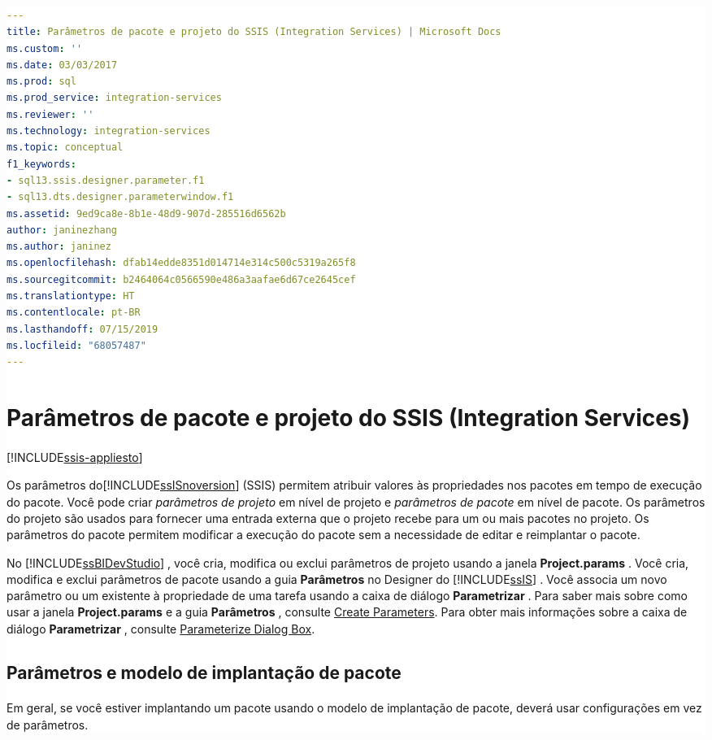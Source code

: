 ```yaml
---
title: Parâmetros de pacote e projeto do SSIS (Integration Services) | Microsoft Docs
ms.custom: ''
ms.date: 03/03/2017
ms.prod: sql
ms.prod_service: integration-services
ms.reviewer: ''
ms.technology: integration-services
ms.topic: conceptual
f1_keywords:
- sql13.ssis.designer.parameter.f1
- sql13.dts.designer.parameterwindow.f1
ms.assetid: 9ed9ca8e-8b1e-48d9-907d-285516d6562b
author: janinezhang
ms.author: janinez
ms.openlocfilehash: dfab14edde8351d014714e314c500c5319a265f8
ms.sourcegitcommit: b2464064c0566590e486a3aafae6d67ce2645cef
ms.translationtype: HT
ms.contentlocale: pt-BR
ms.lasthandoff: 07/15/2019
ms.locfileid: "68057487"
---
```

# <a name="integration-services-ssis-package-and-project-parameters"></a>Parâmetros de pacote e projeto do SSIS (Integration Services)

[!INCLUDE[ssis-appliesto](../includes/ssis-appliesto-ssvrpluslinux-asdb-asdw-xxx.md)]


  Os parâmetros do[!INCLUDE[ssISnoversion](../includes/ssisnoversion-md.md)] (SSIS) permitem atribuir valores às propriedades nos pacotes em tempo de execução do pacote. Você pode criar *parâmetros de projeto* em nível de projeto e *parâmetros de pacote* em nível de pacote. Os parâmetros do projeto são usados para fornecer uma entrada externa que o projeto recebe para um ou mais pacotes no projeto. Os parâmetros do pacote permitem modificar a execução do pacote sem a necessidade de editar e reimplantar o pacote.  
  
 No [!INCLUDE[ssBIDevStudio](../includes/ssbidevstudio-md.md)] , você cria, modifica ou exclui parâmetros de projeto usando a janela **Project.params** . Você cria, modifica e exclui parâmetros de pacote usando a guia **Parâmetros** no Designer do [!INCLUDE[ssIS](../includes/ssis-md.md)] . Você associa um novo parâmetro ou um existente à propriedade de uma tarefa usando a caixa de diálogo **Parametrizar** . Para saber mais sobre como usar a janela **Project.params** e a guia **Parâmetros** , consulte [Create Parameters](https://msdn.microsoft.com/library/cd5d675b-dd5d-49cc-8b1f-dc717a973f99). Para obter mais informações sobre a caixa de diálogo **Parametrizar** , consulte [Parameterize Dialog Box](https://msdn.microsoft.com/library/fac02b6d-d247-447a-8940-e8700c7ac350).  
  
## <a name="parameters-and-package-deployment-model"></a>Parâmetros e modelo de implantação de pacote  
 Em geral, se você estiver implantando um pacote usando o modelo de implantação de pacote, deverá usar configurações em vez de parâmetros.  
  